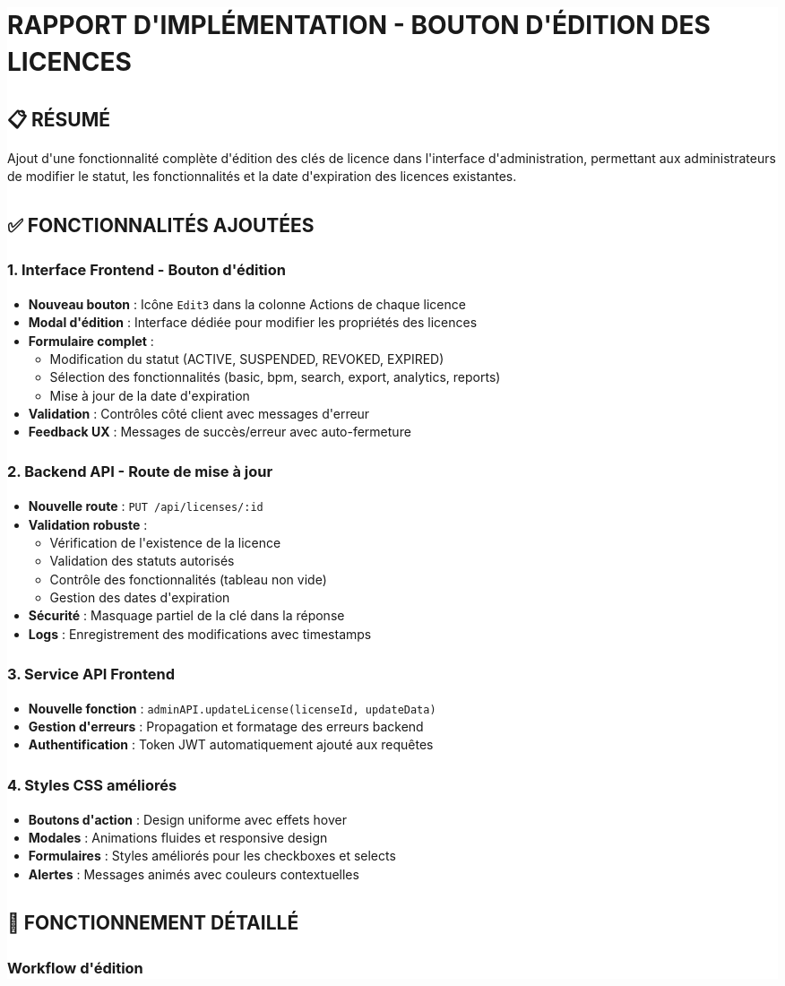 # RAPPORT D'IMPLÉMENTATION - BOUTON D'ÉDITION DES LICENCES

## 📋 RÉSUMÉ

Ajout d'une fonctionnalité complète d'édition des clés de licence dans l'interface d'administration, permettant aux administrateurs de modifier le statut, les fonctionnalités et la date d'expiration des licences existantes.

## ✅ FONCTIONNALITÉS AJOUTÉES

### 1. Interface Frontend - Bouton d'édition

- **Nouveau bouton** : Icône `Edit3` dans la colonne Actions de chaque licence
- **Modal d'édition** : Interface dédiée pour modifier les propriétés des licences
- **Formulaire complet** :
  - Modification du statut (ACTIVE, SUSPENDED, REVOKED, EXPIRED)
  - Sélection des fonctionnalités (basic, bpm, search, export, analytics, reports)
  - Mise à jour de la date d'expiration
- **Validation** : Contrôles côté client avec messages d'erreur
- **Feedback UX** : Messages de succès/erreur avec auto-fermeture

### 2. Backend API - Route de mise à jour

- **Nouvelle route** : `PUT /api/licenses/:id`
- **Validation robuste** :
  - Vérification de l'existence de la licence
  - Validation des statuts autorisés
  - Contrôle des fonctionnalités (tableau non vide)
  - Gestion des dates d'expiration
- **Sécurité** : Masquage partiel de la clé dans la réponse
- **Logs** : Enregistrement des modifications avec timestamps

### 3. Service API Frontend

- **Nouvelle fonction** : `adminAPI.updateLicense(licenseId, updateData)`
- **Gestion d'erreurs** : Propagation et formatage des erreurs backend
- **Authentification** : Token JWT automatiquement ajouté aux requêtes

### 4. Styles CSS améliorés

- **Boutons d'action** : Design uniforme avec effets hover
- **Modales** : Animations fluides et responsive design
- **Formulaires** : Styles améliorés pour les checkboxes et selects
- **Alertes** : Messages animés avec couleurs contextuelles

## 🎯 FONCTIONNEMENT DÉTAILLÉ

### Workflow d'édition
